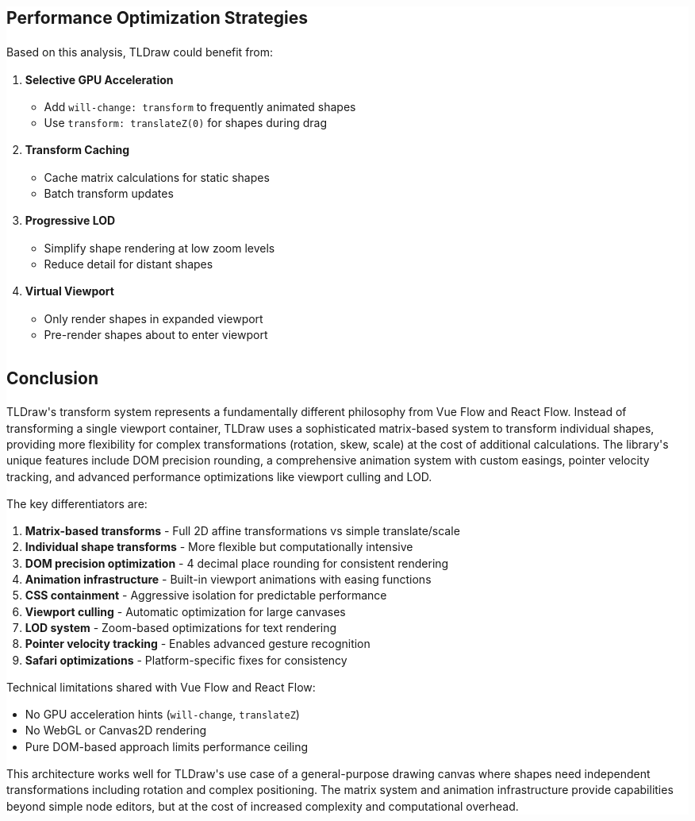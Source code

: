 ## Performance Optimization Strategies

Based on this analysis, TLDraw could benefit from:

1. **Selective GPU Acceleration**
   - Add `will-change: transform` to frequently animated shapes
   - Use `transform: translateZ(0)` for shapes during drag

2. **Transform Caching**
   - Cache matrix calculations for static shapes
   - Batch transform updates

3. **Progressive LOD**
   - Simplify shape rendering at low zoom levels
   - Reduce detail for distant shapes

4. **Virtual Viewport**
   - Only render shapes in expanded viewport
   - Pre-render shapes about to enter viewport

## Conclusion

TLDraw's transform system represents a fundamentally different philosophy from Vue Flow and React Flow. Instead of transforming a single viewport container, TLDraw uses a sophisticated matrix-based system to transform individual shapes, providing more flexibility for complex transformations (rotation, skew, scale) at the cost of additional calculations. The library's unique features include DOM precision rounding, a comprehensive animation system with custom easings, pointer velocity tracking, and advanced performance optimizations like viewport culling and LOD.

The key differentiators are:
1. **Matrix-based transforms** - Full 2D affine transformations vs simple translate/scale
2. **Individual shape transforms** - More flexible but computationally intensive
3. **DOM precision optimization** - 4 decimal place rounding for consistent rendering
4. **Animation infrastructure** - Built-in viewport animations with easing functions
5. **CSS containment** - Aggressive isolation for predictable performance
6. **Viewport culling** - Automatic optimization for large canvases
7. **LOD system** - Zoom-based optimizations for text rendering
8. **Pointer velocity tracking** - Enables advanced gesture recognition
9. **Safari optimizations** - Platform-specific fixes for consistency

Technical limitations shared with Vue Flow and React Flow:
- No GPU acceleration hints (`will-change`, `translateZ`)
- No WebGL or Canvas2D rendering
- Pure DOM-based approach limits performance ceiling

This architecture works well for TLDraw's use case of a general-purpose drawing canvas where shapes need independent transformations including rotation and complex positioning. The matrix system and animation infrastructure provide capabilities beyond simple node editors, but at the cost of increased complexity and computational overhead.